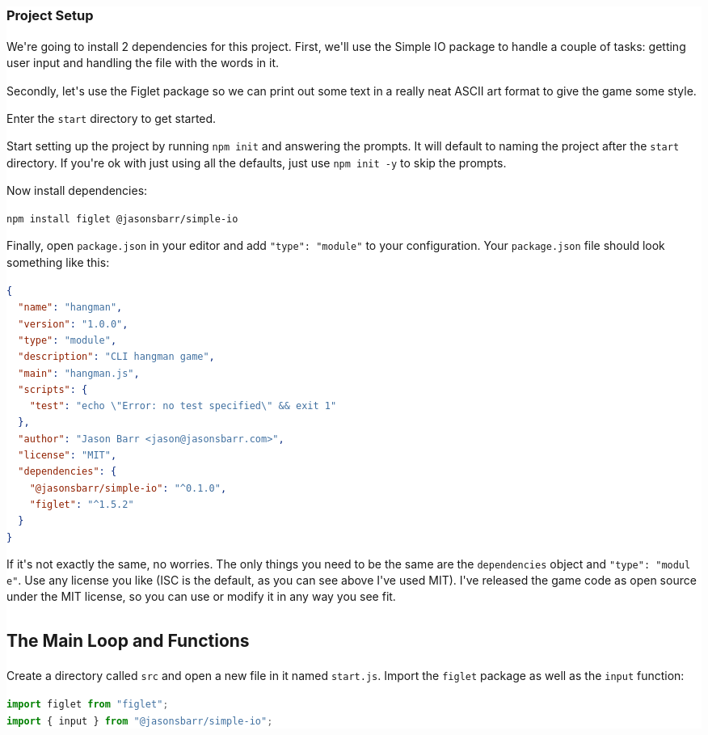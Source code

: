 ### Project Setup

We're going to install 2 dependencies for this project. First, we'll use the Simple IO package to handle a couple of tasks: getting user input and handling the file with the words in it.

Secondly, let's use the Figlet package so we can print out some text in a really neat ASCII art format to give the game some style.

Enter the `start` directory to get started.

Start setting up the project by running `npm init` and answering the prompts. It will default to naming the project after the `start` directory. If you're ok with just using all the defaults, just use `npm init -y` to skip the prompts.

Now install dependencies:

```sh
npm install figlet @jasonsbarr/simple-io
```

Finally, open `package.json` in your editor and add `"type": "module"` to your configuration. Your `package.json` file should look something like this:

```json
{
  "name": "hangman",
  "version": "1.0.0",
  "type": "module",
  "description": "CLI hangman game",
  "main": "hangman.js",
  "scripts": {
    "test": "echo \"Error: no test specified\" && exit 1"
  },
  "author": "Jason Barr <jason@jasonsbarr.com>",
  "license": "MIT",
  "dependencies": {
    "@jasonsbarr/simple-io": "^0.1.0",
    "figlet": "^1.5.2"
  }
}
```

If it's not exactly the same, no worries. The only things you need to be the same are the `dependencies` object and `"type": "module"`. Use any license you like (ISC is the default, as you can see above I've used MIT). I've released the game code as open source under the MIT license, so you can use or modify it in any way you see fit.

## The Main Loop and Functions

Create a directory called `src` and open a new file in it named `start.js`. Import the `figlet` package as well as the `input` function:

```js
import figlet from "figlet";
import { input } from "@jasonsbarr/simple-io";
```
